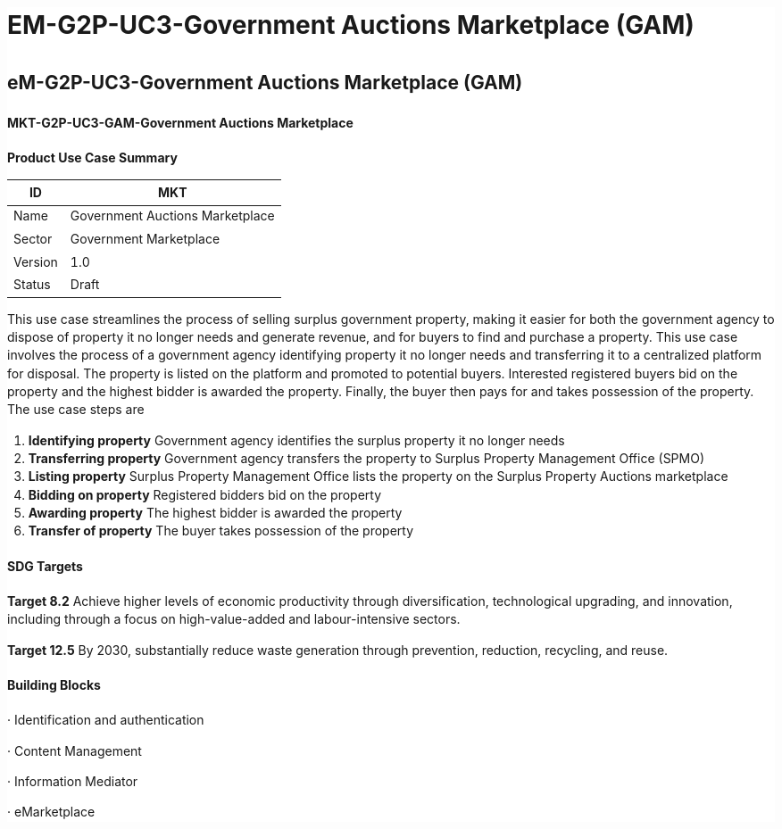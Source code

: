 # EM-G2P-UC3-Government Auctions Marketplace (GAM)

## eM-G2P-UC3-Government Auctions Marketplace (GAM)

#### MKT-G2P-UC3-GAM-Government Auctions Marketplace

**Product Use Case Summary**

| ID      | MKT                             |
| ------- | ------------------------------- |
| Name    | Government Auctions Marketplace |
| Sector  | Government Marketplace          |
| Version | 1.0                             |
| Status  | Draft                           |

This use case streamlines the process of selling surplus government property, making it easier for both the government agency to dispose of property it no longer needs and generate revenue, and for buyers to find and purchase a property. This use case involves the process of a government agency identifying property it no longer needs and transferring it to a centralized platform for disposal. The property is listed on the platform and promoted to potential buyers. Interested registered buyers bid on the property and the highest bidder is awarded the property. Finally, the buyer then pays for and takes possession of the property. The use case steps are

1. **Identifying property** Government agency identifies the surplus property it no longer needs
2. **Transferring property** Government agency transfers the property to Surplus Property Management Office (SPMO)
3. **Listing property** Surplus Property Management Office lists the property on the Surplus Property Auctions marketplace
4. **Bidding on property** Registered bidders bid on the property
5. **Awarding property** The highest bidder is awarded the property
6. **Transfer of property** The buyer takes possession of the property

#### SDG Targets

**Target 8.2** Achieve higher levels of economic productivity through diversification, technological upgrading, and innovation, including through a focus on high-value-added and labour-intensive sectors.

**Target 12.5** By 2030, substantially reduce waste generation through prevention, reduction, recycling, and reuse.

#### Building Blocks

· Identification and authentication

· Content Management

· Information Mediator

· eMarketplace
